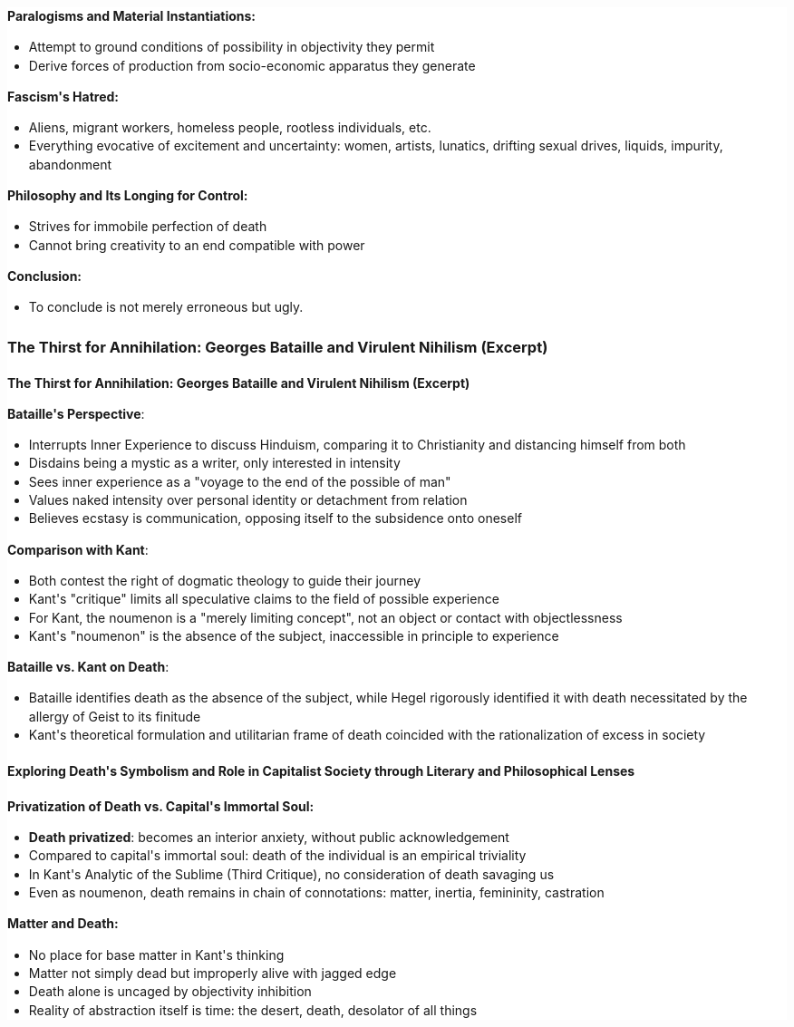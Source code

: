 **Paralogisms and Material Instantiations:**
- Attempt to ground conditions of possibility in objectivity they permit
- Derive forces of production from socio-economic apparatus they generate

**Fascism's Hatred:**
- Aliens, migrant workers, homeless people, rootless individuals, etc.
- Everything evocative of excitement and uncertainty: women, artists, lunatics, drifting sexual drives, liquids, impurity, abandonment

**Philosophy and Its Longing for Control:**
- Strives for immobile perfection of death
- Cannot bring creativity to an end compatible with power

**Conclusion:**
- To conclude is not merely erroneous but ugly.

### The Thirst for Annihilation: Georges Bataille and Virulent Nihilism (Excerpt)

**The Thirst for Annihilation: Georges Bataille and Virulent Nihilism (Excerpt)**

**Bataille's Perspective**:
- Interrupts Inner Experience to discuss Hinduism, comparing it to Christianity and distancing himself from both
- Disdains being a mystic as a writer, only interested in intensity
- Sees inner experience as a "voyage to the end of the possible of man"
- Values naked intensity over personal identity or detachment from relation
- Believes ecstasy is communication, opposing itself to the subsidence onto oneself

**Comparison with Kant**:
- Both contest the right of dogmatic theology to guide their journey
- Kant's "critique" limits all speculative claims to the field of possible experience
- For Kant, the noumenon is a "merely limiting concept", not an object or contact with objectlessness
- Kant's "noumenon" is the absence of the subject, inaccessible in principle to experience

**Bataille vs. Kant on Death**:
- Bataille identifies death as the absence of the subject, while Hegel rigorously identified it with death necessitated by the allergy of Geist to its finitude
- Kant's theoretical formulation and utilitarian frame of death coincided with the rationalization of excess in society

#### Exploring Death's Symbolism and Role in Capitalist Society through Literary and Philosophical Lenses

**Privatization of Death vs. Capital's Immortal Soul:**
- **Death privatized**: becomes an interior anxiety, without public acknowledgement
- Compared to capital's immortal soul: death of the individual is an empirical triviality
- In Kant's Analytic of the Sublime (Third Critique), no consideration of death savaging us
- Even as noumenon, death remains in chain of connotations: matter, inertia, femininity, castration

**Matter and Death:**
- No place for base matter in Kant's thinking
- Matter not simply dead but improperly alive with jagged edge
- Death alone is uncaged by objectivity inhibition
- Reality of abstraction itself is time: the desert, death, desolator of all things
